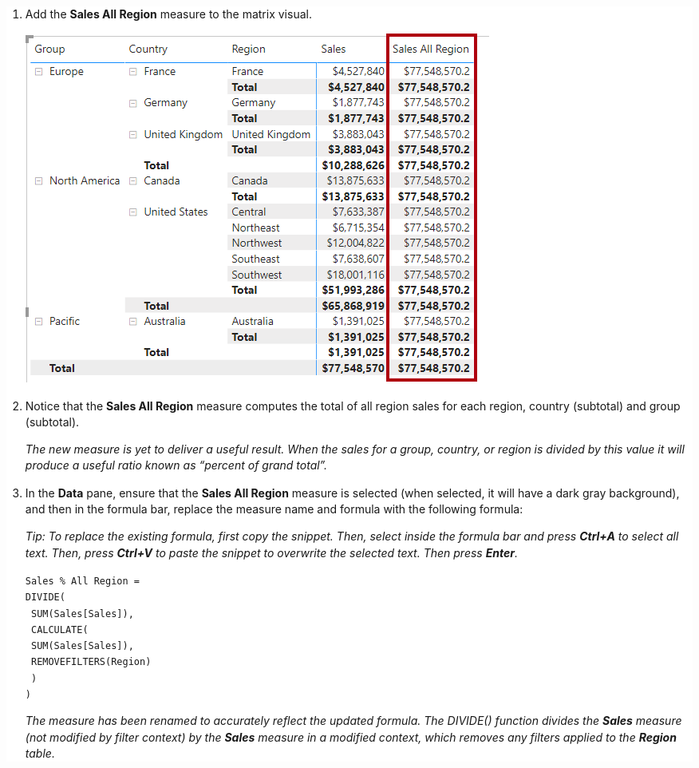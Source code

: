 1. Add the **Sales All Region** measure to the matrix visual.

    ![Picture 52](Linked_image_Files/06-create-dax-calculations-in-power-bi-desktop-advanced_image16.png)

1. Notice that the **Sales All Region** measure computes the total of all region sales for each region, country (subtotal) and group (subtotal).

    *The new measure is yet to deliver a useful result. When the sales for a group, country, or region is divided by this value it will produce a useful ratio known as “percent of grand total”.*

1. In the **Data** pane, ensure that the **Sales All Region** measure is selected (when selected, it will have a dark gray background), and then in the formula bar, replace the measure name and formula with the following formula:

    *Tip: To replace the existing formula, first copy the snippet. Then, select inside the formula bar and press **Ctrl+A** to select all text. Then, press **Ctrl+V** to paste the snippet to overwrite the selected text. Then press **Enter**.*

    ```DAX
    Sales % All Region =  
    DIVIDE(  
     SUM(Sales[Sales]),  
     CALCULATE(  
     SUM(Sales[Sales]),  
     REMOVEFILTERS(Region)  
     )  
    )
    ```

    *The measure has been renamed to accurately reflect the updated formula. The DIVIDE() function divides the **Sales** measure (not modified by filter context) by the **Sales** measure in a modified context, which removes any filters applied to the **Region** table.*
